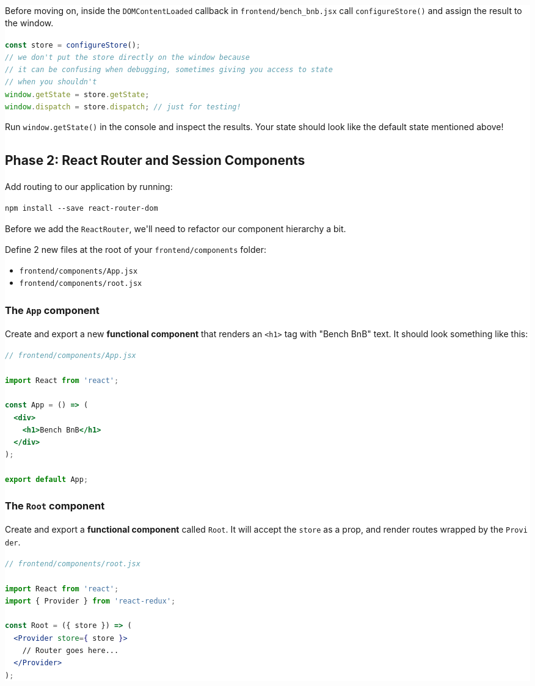Before moving on, inside the `DOMContentLoaded` callback in `frontend/bench_bnb.jsx` call `configureStore()` and assign the result to the window.

```js
const store = configureStore();
// we don't put the store directly on the window because
// it can be confusing when debugging, sometimes giving you access to state
// when you shouldn't
window.getState = store.getState;
window.dispatch = store.dispatch; // just for testing!
```

Run `window.getState()` in the console and inspect the results.
Your state should look like the default state mentioned above!

## Phase 2: React Router and Session Components

Add routing to our application by running:

```
npm install --save react-router-dom
```

Before we add the `ReactRouter`, we'll need to refactor our component hierarchy a bit.

Define 2 new files at the root of your `frontend/components` folder:

* `frontend/components/App.jsx`
* `frontend/components/root.jsx`

### The `App` component

Create and export a new **functional component** that renders an `<h1>` tag with "Bench BnB" text.
It should look something like this:

```jsx
// frontend/components/App.jsx

import React from 'react';

const App = () => (
  <div>
    <h1>Bench BnB</h1>
  </div>
);

export default App;
```

### The `Root` component

Create and export a **functional component** called `Root`.
It will accept the `store` as a prop, and render routes wrapped by the `Provider`.

```jsx
// frontend/components/root.jsx

import React from 'react';
import { Provider } from 'react-redux';

const Root = ({ store }) => (
  <Provider store={ store }>
    // Router goes here...
  </Provider>
);
```
